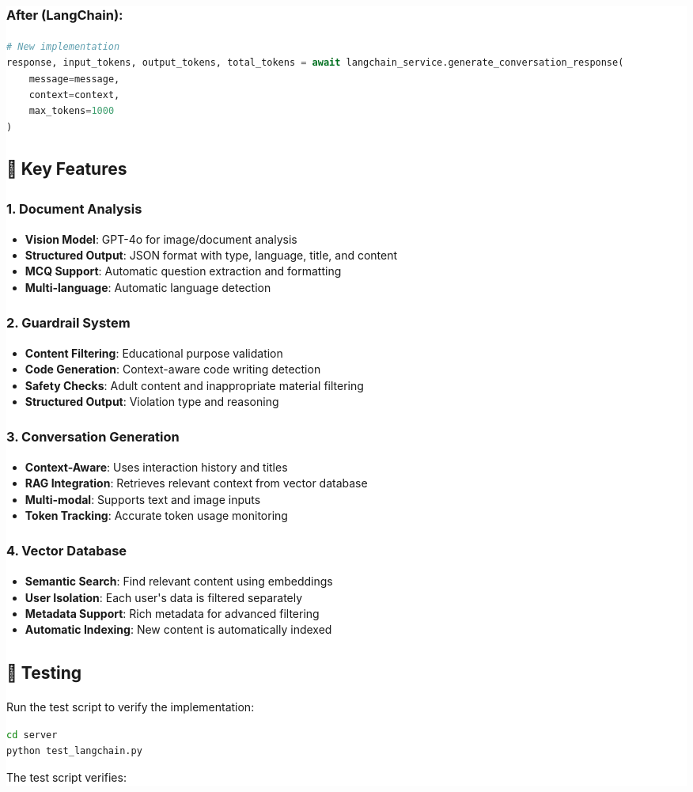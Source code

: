 ### After (LangChain):

```python
# New implementation
response, input_tokens, output_tokens, total_tokens = await langchain_service.generate_conversation_response(
    message=message,
    context=context,
    max_tokens=1000
)
```

## 🎯 Key Features

### 1. Document Analysis

- **Vision Model**: GPT-4o for image/document analysis
- **Structured Output**: JSON format with type, language, title, and content
- **MCQ Support**: Automatic question extraction and formatting
- **Multi-language**: Automatic language detection

### 2. Guardrail System

- **Content Filtering**: Educational purpose validation
- **Code Generation**: Context-aware code writing detection
- **Safety Checks**: Adult content and inappropriate material filtering
- **Structured Output**: Violation type and reasoning

### 3. Conversation Generation

- **Context-Aware**: Uses interaction history and titles
- **RAG Integration**: Retrieves relevant context from vector database
- **Multi-modal**: Supports text and image inputs
- **Token Tracking**: Accurate token usage monitoring

### 4. Vector Database

- **Semantic Search**: Find relevant content using embeddings
- **User Isolation**: Each user's data is filtered separately
- **Metadata Support**: Rich metadata for advanced filtering
- **Automatic Indexing**: New content is automatically indexed

## 🧪 Testing

Run the test script to verify the implementation:

```bash
cd server
python test_langchain.py
```

The test script verifies:
